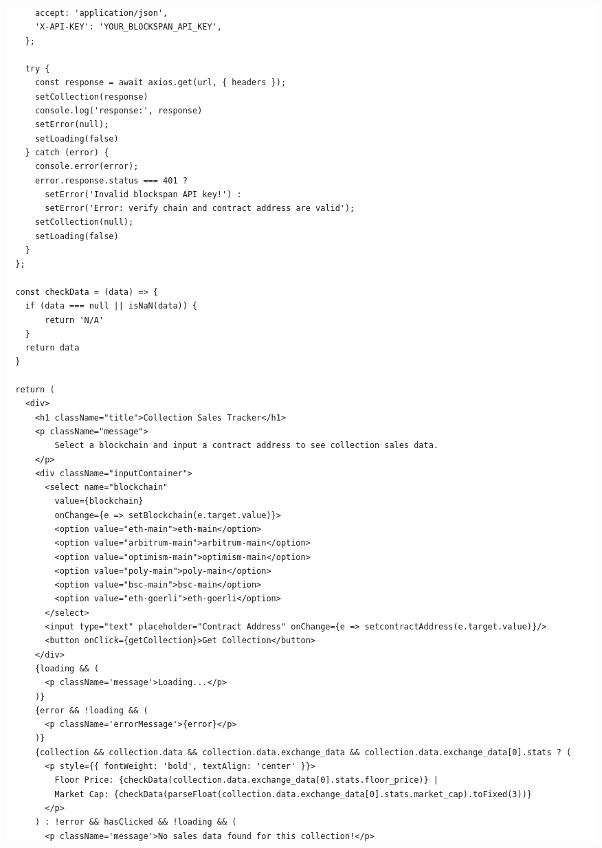 ```
      accept: 'application/json',
      'X-API-KEY': 'YOUR_BLOCKSPAN_API_KEY',
    };

    try {
      const response = await axios.get(url, { headers });
      setCollection(response)
      console.log('response:', response)
      setError(null);
      setLoading(false)
    } catch (error) {
      console.error(error);
      error.response.status === 401 ?
        setError('Invalid blockspan API key!') :
        setError('Error: verify chain and contract address are valid');
      setCollection(null);
      setLoading(false)
    }
  };

  const checkData = (data) => {
    if (data === null || isNaN(data)) {
        return 'N/A'
    } 
    return data
  }

  return (
    <div>
      <h1 className="title">Collection Sales Tracker</h1>
      <p className="message">
          Select a blockchain and input a contract address to see collection sales data.
      </p>
      <div className="inputContainer">
        <select name="blockchain"
          value={blockchain}
          onChange={e => setBlockchain(e.target.value)}>
          <option value="eth-main">eth-main</option>
          <option value="arbitrum-main">arbitrum-main</option>
          <option value="optimism-main">optimism-main</option>
          <option value="poly-main">poly-main</option>
          <option value="bsc-main">bsc-main</option>
          <option value="eth-goerli">eth-goerli</option>
        </select>
        <input type="text" placeholder="Contract Address" onChange={e => setcontractAddress(e.target.value)}/>
        <button onClick={getCollection}>Get Collection</button>
      </div>
      {loading && (
        <p className='message'>Loading...</p>
      )}
      {error && !loading && (
        <p className='errorMessage'>{error}</p>
      )}
      {collection && collection.data && collection.data.exchange_data && collection.data.exchange_data[0].stats ? (
        <p style={{ fontWeight: 'bold', textAlign: 'center' }}>
          Floor Price: {checkData(collection.data.exchange_data[0].stats.floor_price)} | 
          Market Cap: {checkData(parseFloat(collection.data.exchange_data[0].stats.market_cap).toFixed(3))}
        </p>
      ) : !error && hasClicked && !loading && (
        <p className='message'>No sales data found for this collection!</p>
```